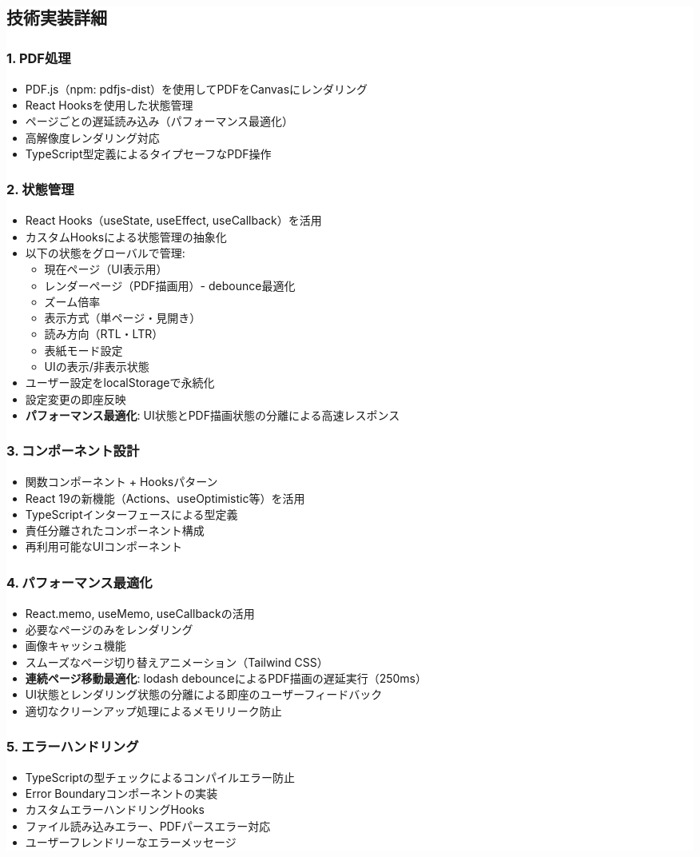 ## 技術実装詳細

### 1. PDF処理

- PDF.js（npm: pdfjs-dist）を使用してPDFをCanvasにレンダリング
- React Hooksを使用した状態管理
- ページごとの遅延読み込み（パフォーマンス最適化）
- 高解像度レンダリング対応
- TypeScript型定義によるタイプセーフなPDF操作

### 2. 状態管理

- React Hooks（useState, useEffect, useCallback）を活用
- カスタムHooksによる状態管理の抽象化
- 以下の状態をグローバルで管理:
  - 現在ページ（UI表示用）
  - レンダーページ（PDF描画用）- debounce最適化
  - ズーム倍率
  - 表示方式（単ページ・見開き）
  - 読み方向（RTL・LTR）
  - 表紙モード設定
  - UIの表示/非表示状態
- ユーザー設定をlocalStorageで永続化
- 設定変更の即座反映
- **パフォーマンス最適化**: UI状態とPDF描画状態の分離による高速レスポンス

### 3. コンポーネント設計

- 関数コンポーネント + Hooksパターン
- React 19の新機能（Actions、useOptimistic等）を活用
- TypeScriptインターフェースによる型定義
- 責任分離されたコンポーネント構成
- 再利用可能なUIコンポーネント

### 4. パフォーマンス最適化

- React.memo, useMemo, useCallbackの活用
- 必要なページのみをレンダリング
- 画像キャッシュ機能
- スムーズなページ切り替えアニメーション（Tailwind CSS）
- **連続ページ移動最適化**: lodash debounceによるPDF描画の遅延実行（250ms）
- UI状態とレンダリング状態の分離による即座のユーザーフィードバック
- 適切なクリーンアップ処理によるメモリリーク防止

### 5. エラーハンドリング

- TypeScriptの型チェックによるコンパイルエラー防止
- Error Boundaryコンポーネントの実装
- カスタムエラーハンドリングHooks
- ファイル読み込みエラー、PDFパースエラー対応
- ユーザーフレンドリーなエラーメッセージ
